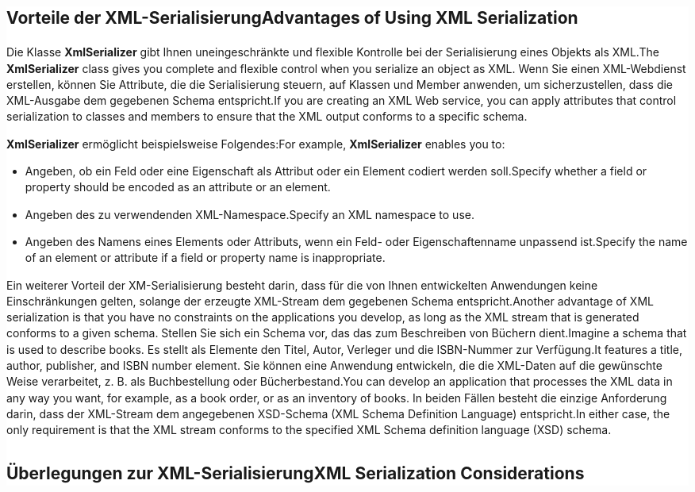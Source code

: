 ## <a name="advantages-of-using-xml-serialization"></a><span data-ttu-id="fa110-179">Vorteile der XML-Serialisierung</span><span class="sxs-lookup"><span data-stu-id="fa110-179">Advantages of Using XML Serialization</span></span>

<span data-ttu-id="fa110-180">Die Klasse **XmlSerializer** gibt Ihnen uneingeschränkte und flexible Kontrolle bei der Serialisierung eines Objekts als XML.</span><span class="sxs-lookup"><span data-stu-id="fa110-180">The **XmlSerializer** class gives you complete and flexible control when you serialize an object as XML.</span></span> <span data-ttu-id="fa110-181">Wenn Sie einen XML-Webdienst erstellen, können Sie Attribute, die die Serialisierung steuern, auf Klassen und Member anwenden, um sicherzustellen, dass die XML-Ausgabe dem gegebenen Schema entspricht.</span><span class="sxs-lookup"><span data-stu-id="fa110-181">If you are creating an XML Web service, you can apply attributes that control serialization to classes and members to ensure that the XML output conforms to a specific schema.</span></span>

<span data-ttu-id="fa110-182">**XmlSerializer** ermöglicht beispielsweise Folgendes:</span><span class="sxs-lookup"><span data-stu-id="fa110-182">For example, **XmlSerializer** enables you to:</span></span>

- <span data-ttu-id="fa110-183">Angeben, ob ein Feld oder eine Eigenschaft als Attribut oder ein Element codiert werden soll.</span><span class="sxs-lookup"><span data-stu-id="fa110-183">Specify whether a field or property should be encoded as an attribute or an element.</span></span>

- <span data-ttu-id="fa110-184">Angeben des zu verwendenden XML-Namespace.</span><span class="sxs-lookup"><span data-stu-id="fa110-184">Specify an XML namespace to use.</span></span>

- <span data-ttu-id="fa110-185">Angeben des Namens eines Elements oder Attributs, wenn ein Feld- oder Eigenschaftenname unpassend ist.</span><span class="sxs-lookup"><span data-stu-id="fa110-185">Specify the name of an element or attribute if a field or property name is inappropriate.</span></span>

<span data-ttu-id="fa110-186">Ein weiterer Vorteil der XM-Serialisierung besteht darin, dass für die von Ihnen entwickelten Anwendungen keine Einschränkungen gelten, solange der erzeugte XML-Stream dem gegebenen Schema entspricht.</span><span class="sxs-lookup"><span data-stu-id="fa110-186">Another advantage of XML serialization is that you have no constraints on the applications you develop, as long as the XML stream that is generated conforms to a given schema.</span></span> <span data-ttu-id="fa110-187">Stellen Sie sich ein Schema vor, das das zum Beschreiben von Büchern dient.</span><span class="sxs-lookup"><span data-stu-id="fa110-187">Imagine a schema that is used to describe books.</span></span> <span data-ttu-id="fa110-188">Es stellt als Elemente den Titel, Autor, Verleger und die ISBN-Nummer zur Verfügung.</span><span class="sxs-lookup"><span data-stu-id="fa110-188">It features a title, author, publisher, and ISBN number element.</span></span> <span data-ttu-id="fa110-189">Sie können eine Anwendung entwickeln, die die XML-Daten auf die gewünschte Weise verarbeitet, z. B. als Buchbestellung oder Bücherbestand.</span><span class="sxs-lookup"><span data-stu-id="fa110-189">You can develop an application that processes the XML data in any way you want, for example, as a book order, or as an inventory of books.</span></span> <span data-ttu-id="fa110-190">In beiden Fällen besteht die einzige Anforderung darin, dass der XML-Stream dem angegebenen XSD-Schema (XML Schema Definition Language) entspricht.</span><span class="sxs-lookup"><span data-stu-id="fa110-190">In either case, the only requirement is that the XML stream conforms to the specified XML Schema definition language (XSD) schema.</span></span>

## <a name="xml-serialization-considerations"></a><span data-ttu-id="fa110-191">Überlegungen zur XML-Serialisierung</span><span class="sxs-lookup"><span data-stu-id="fa110-191">XML Serialization Considerations</span></span>
